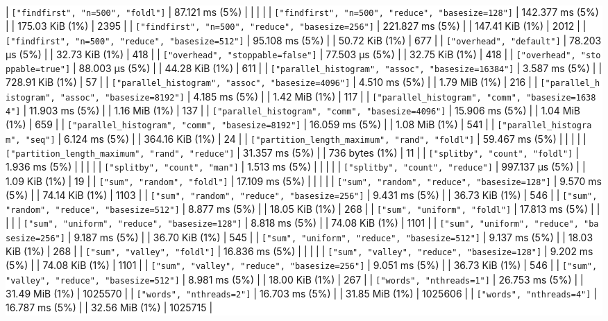 | `["findfirst", "n=500", "foldl"]`                   |  87.121 ms (5%) |         |                 |             |
| `["findfirst", "n=500", "reduce", "basesize=128"]`  | 142.377 ms (5%) |         | 175.03 KiB (1%) |        2395 |
| `["findfirst", "n=500", "reduce", "basesize=256"]`  | 221.827 ms (5%) |         | 147.41 KiB (1%) |        2012 |
| `["findfirst", "n=500", "reduce", "basesize=512"]`  |  95.108 ms (5%) |         |  50.72 KiB (1%) |         677 |
| `["overhead", "default"]`                           |  78.203 μs (5%) |         |  32.73 KiB (1%) |         418 |
| `["overhead", "stoppable=false"]`                   |  77.503 μs (5%) |         |  32.75 KiB (1%) |         418 |
| `["overhead", "stoppable=true"]`                    |  88.003 μs (5%) |         |  44.28 KiB (1%) |         611 |
| `["parallel_histogram", "assoc", "basesize=16384"]` |   3.587 ms (5%) |         | 728.91 KiB (1%) |          57 |
| `["parallel_histogram", "assoc", "basesize=4096"]`  |   4.510 ms (5%) |         |   1.79 MiB (1%) |         216 |
| `["parallel_histogram", "assoc", "basesize=8192"]`  |   4.185 ms (5%) |         |   1.42 MiB (1%) |         117 |
| `["parallel_histogram", "comm", "basesize=16384"]`  |  11.903 ms (5%) |         |   1.16 MiB (1%) |         137 |
| `["parallel_histogram", "comm", "basesize=4096"]`   |  15.906 ms (5%) |         |   1.04 MiB (1%) |         659 |
| `["parallel_histogram", "comm", "basesize=8192"]`   |  16.059 ms (5%) |         |   1.08 MiB (1%) |         541 |
| `["parallel_histogram", "seq"]`                     |   6.124 ms (5%) |         | 364.16 KiB (1%) |          24 |
| `["partition_length_maximum", "rand", "foldl"]`     |  59.467 ms (5%) |         |                 |             |
| `["partition_length_maximum", "rand", "reduce"]`    |  31.357 ms (5%) |         |  736 bytes (1%) |          11 |
| `["splitby", "count", "foldl"]`                     |   1.936 ms (5%) |         |                 |             |
| `["splitby", "count", "man"]`                       |   1.513 ms (5%) |         |                 |             |
| `["splitby", "count", "reduce"]`                    | 997.137 μs (5%) |         |   1.09 KiB (1%) |          19 |
| `["sum", "random", "foldl"]`                        |  17.109 ms (5%) |         |                 |             |
| `["sum", "random", "reduce", "basesize=128"]`       |   9.570 ms (5%) |         |  74.14 KiB (1%) |        1103 |
| `["sum", "random", "reduce", "basesize=256"]`       |   9.431 ms (5%) |         |  36.73 KiB (1%) |         546 |
| `["sum", "random", "reduce", "basesize=512"]`       |   8.877 ms (5%) |         |  18.05 KiB (1%) |         268 |
| `["sum", "uniform", "foldl"]`                       |  17.813 ms (5%) |         |                 |             |
| `["sum", "uniform", "reduce", "basesize=128"]`      |   8.818 ms (5%) |         |  74.08 KiB (1%) |        1101 |
| `["sum", "uniform", "reduce", "basesize=256"]`      |   9.187 ms (5%) |         |  36.70 KiB (1%) |         545 |
| `["sum", "uniform", "reduce", "basesize=512"]`      |   9.137 ms (5%) |         |  18.03 KiB (1%) |         268 |
| `["sum", "valley", "foldl"]`                        |  16.836 ms (5%) |         |                 |             |
| `["sum", "valley", "reduce", "basesize=128"]`       |   9.202 ms (5%) |         |  74.08 KiB (1%) |        1101 |
| `["sum", "valley", "reduce", "basesize=256"]`       |   9.051 ms (5%) |         |  36.73 KiB (1%) |         546 |
| `["sum", "valley", "reduce", "basesize=512"]`       |   8.981 ms (5%) |         |  18.00 KiB (1%) |         267 |
| `["words", "nthreads=1"]`                           |  26.753 ms (5%) |         |  31.49 MiB (1%) |     1025570 |
| `["words", "nthreads=2"]`                           |  16.703 ms (5%) |         |  31.85 MiB (1%) |     1025606 |
| `["words", "nthreads=4"]`                           |  16.787 ms (5%) |         |  32.56 MiB (1%) |     1025715 |
